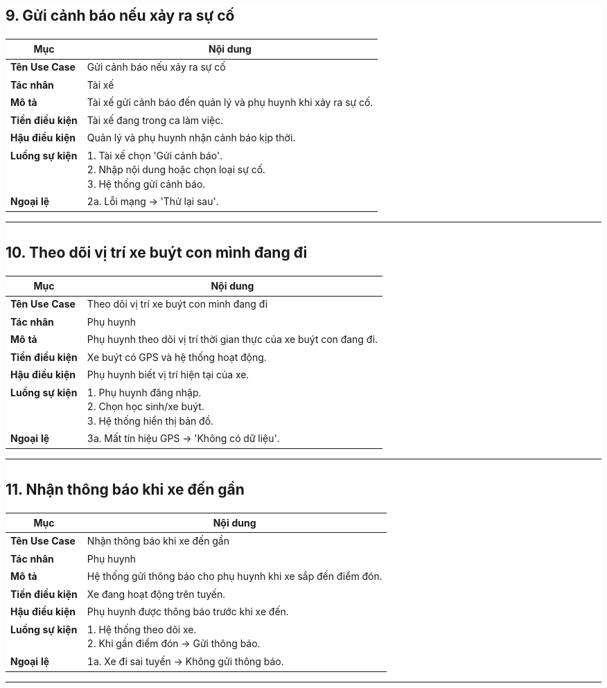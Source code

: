 
## 9. Gửi cảnh báo nếu xảy ra sự cố
| Mục             | Nội dung |
|-----------------|----------|
| **Tên Use Case** | Gửi cảnh báo nếu xảy ra sự cố |
| **Tác nhân**     | Tài xế |
| **Mô tả**        | Tài xế gửi cảnh báo đến quản lý và phụ huynh khi xảy ra sự cố. |
| **Tiền điều kiện** | Tài xế đang trong ca làm việc. |
| **Hậu điều kiện** | Quản lý và phụ huynh nhận cảnh báo kịp thời. |
| **Luồng sự kiện** | 1. Tài xế chọn 'Gửi cảnh báo'.<br>2. Nhập nội dung hoặc chọn loại sự cố.<br>3. Hệ thống gửi cảnh báo. |
| **Ngoại lệ**      | 2a. Lỗi mạng → 'Thử lại sau'. |

---

## 10. Theo dõi vị trí xe buýt con mình đang đi
| Mục             | Nội dung |
|-----------------|----------|
| **Tên Use Case** | Theo dõi vị trí xe buýt con mình đang đi |
| **Tác nhân**     | Phụ huynh |
| **Mô tả**        | Phụ huynh theo dõi vị trí thời gian thực của xe buýt con đang đi. |
| **Tiền điều kiện** | Xe buýt có GPS và hệ thống hoạt động. |
| **Hậu điều kiện** | Phụ huynh biết vị trí hiện tại của xe. |
| **Luồng sự kiện** | 1. Phụ huynh đăng nhập.<br>2. Chọn học sinh/xe buýt.<br>3. Hệ thống hiển thị bản đồ. |
| **Ngoại lệ**      | 3a. Mất tín hiệu GPS → 'Không có dữ liệu'. |

---

## 11. Nhận thông báo khi xe đến gần
| Mục             | Nội dung |
|-----------------|----------|
| **Tên Use Case** | Nhận thông báo khi xe đến gần |
| **Tác nhân**     | Phụ huynh |
| **Mô tả**        | Hệ thống gửi thông báo cho phụ huynh khi xe sắp đến điểm đón. |
| **Tiền điều kiện** | Xe đang hoạt động trên tuyến. |
| **Hậu điều kiện** | Phụ huynh được thông báo trước khi xe đến. |
| **Luồng sự kiện** | 1. Hệ thống theo dõi xe.<br>2. Khi gần điểm đón → Gửi thông báo. |
| **Ngoại lệ**      | 1a. Xe đi sai tuyến → Không gửi thông báo. |

---